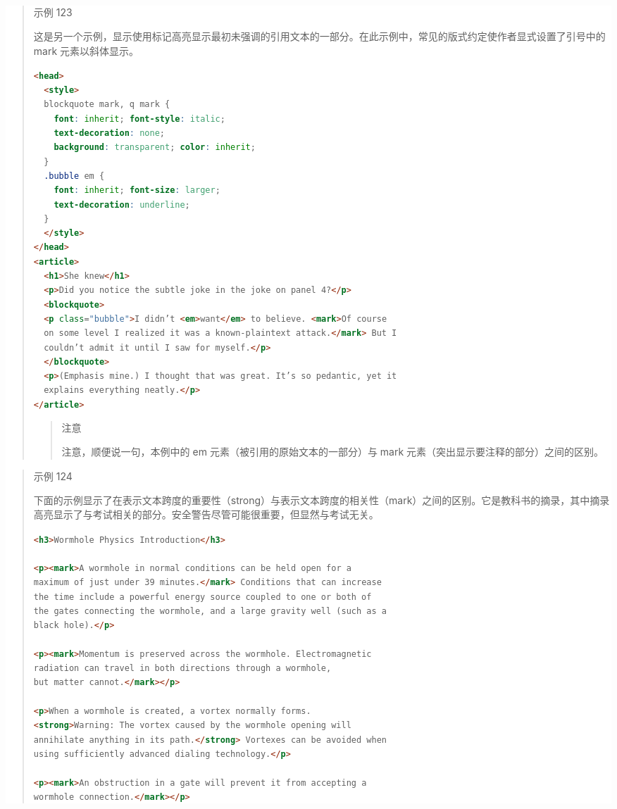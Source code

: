 > 示例 123
>
> 这是另一个示例，显示使用标记高亮显示最初未强调的引用文本的一部分。在此示例中，常见的版式约定使作者显式设置了引号中的 mark 元素以斜体显示。
> 
> ```html
> <head>
>   <style>
>   blockquote mark, q mark {
>     font: inherit; font-style: italic;
>     text-decoration: none;
>     background: transparent; color: inherit;
>   }
>   .bubble em {
>     font: inherit; font-size: larger;
>     text-decoration: underline;
>   }
>   </style>
> </head>
> <article>
>   <h1>She knew</h1>
>   <p>Did you notice the subtle joke in the joke on panel 4?</p>
>   <blockquote>
>   <p class="bubble">I didn’t <em>want</em> to believe. <mark>Of course
>   on some level I realized it was a known-plaintext attack.</mark> But I
>   couldn’t admit it until I saw for myself.</p>
>   </blockquote>
>   <p>(Emphasis mine.) I thought that was great. It’s so pedantic, yet it
>   explains everything neatly.</p>
> </article>
> ```
> 
> > 注意
> >
> > 注意，顺便说一句，本例中的 em 元素（被引用的原始文本的一部分）与 mark 元素（突出显示要注释的部分）之间的区别。
> >

> 示例 124
>
> 下面的示例显示了在表示文本跨度的重要性（strong）与表示文本跨度的相关性（mark）之间的区别。它是教科书的摘录，其中摘录高亮显示了与考试相关的部分。安全警告尽管可能很重要，但显然与考试无关。
> ```html
> <h3>Wormhole Physics Introduction</h3>
> 
> <p><mark>A wormhole in normal conditions can be held open for a
> maximum of just under 39 minutes.</mark> Conditions that can increase
> the time include a powerful energy source coupled to one or both of
> the gates connecting the wormhole, and a large gravity well (such as a
> black hole).</p>
> 
> <p><mark>Momentum is preserved across the wormhole. Electromagnetic
> radiation can travel in both directions through a wormhole,
> but matter cannot.</mark></p>
> 
> <p>When a wormhole is created, a vortex normally forms.
> <strong>Warning: The vortex caused by the wormhole opening will
> annihilate anything in its path.</strong> Vortexes can be avoided when
> using sufficiently advanced dialing technology.</p>
> 
> <p><mark>An obstruction in a gate will prevent it from accepting a
> wormhole connection.</mark></p>
> ```
> 
